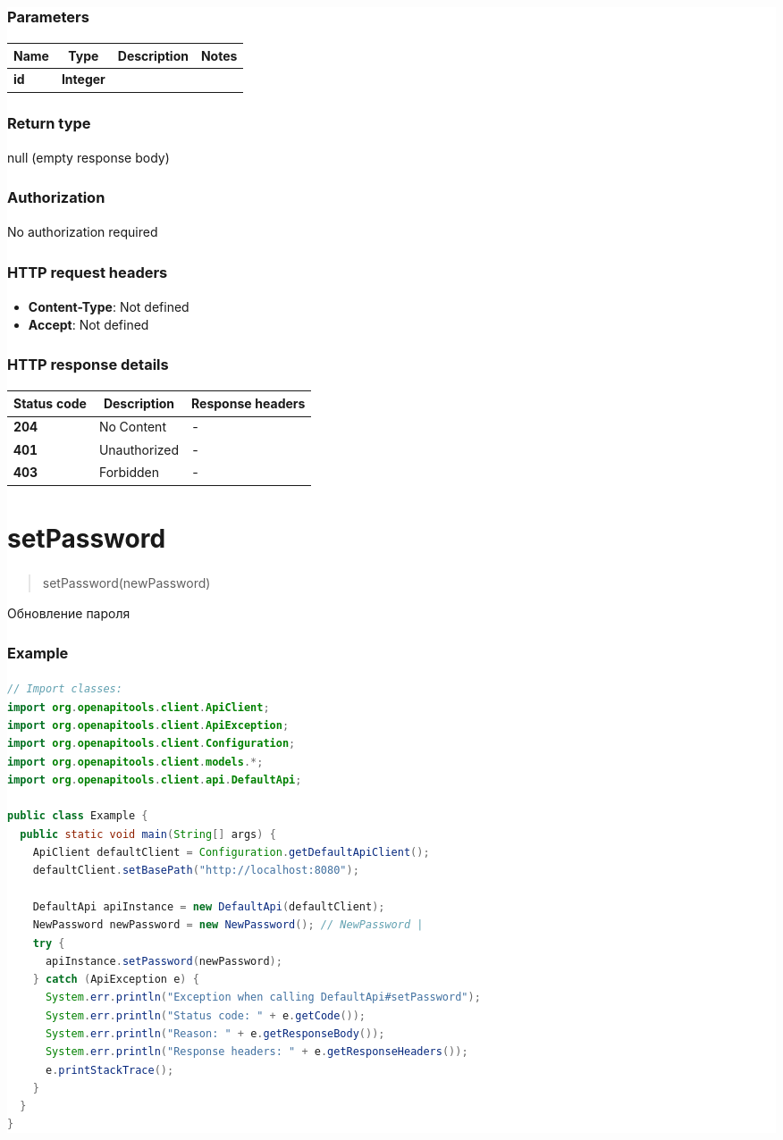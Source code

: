 ### Parameters

Name | Type | Description  | Notes
------------- | ------------- | ------------- | -------------
 **id** | **Integer**|  |

### Return type

null (empty response body)

### Authorization

No authorization required

### HTTP request headers

 - **Content-Type**: Not defined
 - **Accept**: Not defined

### HTTP response details
| Status code | Description | Response headers |
|-------------|-------------|------------------|
**204** | No Content |  -  |
**401** | Unauthorized |  -  |
**403** | Forbidden |  -  |

<a name="setPassword"></a>
# **setPassword**
> setPassword(newPassword)

Обновление пароля

### Example
```java
// Import classes:
import org.openapitools.client.ApiClient;
import org.openapitools.client.ApiException;
import org.openapitools.client.Configuration;
import org.openapitools.client.models.*;
import org.openapitools.client.api.DefaultApi;

public class Example {
  public static void main(String[] args) {
    ApiClient defaultClient = Configuration.getDefaultApiClient();
    defaultClient.setBasePath("http://localhost:8080");

    DefaultApi apiInstance = new DefaultApi(defaultClient);
    NewPassword newPassword = new NewPassword(); // NewPassword | 
    try {
      apiInstance.setPassword(newPassword);
    } catch (ApiException e) {
      System.err.println("Exception when calling DefaultApi#setPassword");
      System.err.println("Status code: " + e.getCode());
      System.err.println("Reason: " + e.getResponseBody());
      System.err.println("Response headers: " + e.getResponseHeaders());
      e.printStackTrace();
    }
  }
}
```
